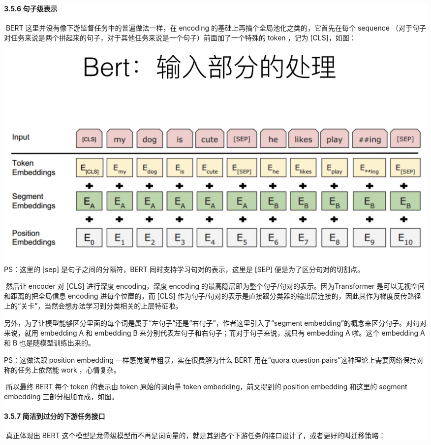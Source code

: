 #### 3.5.6 句子级表示

​	BERT 这里并没有像下游监督任务中的普遍做法一样，在 encoding 的基础上再搞个全局池化之类的，它首先在每个 sequence （对于句子对任务来说是两个拼起来的句子，对于其他任务来说是一个句子）前面加了一个特殊的 token ，记为 [CLS]，如图：

![bert1](.\ELMO\bert1.png)

PS：这里的 [sep] 是句子之间的分隔符，BERT 同时支持学习句对的表示，这里是 [SEP] 便是为了区分句对的切割点。

​	然后让 encoder 对 [CLS] 进行深度 encoding，深度 encoding 的最高隐层即为整个句子/句对的表示。因为Transformer 是可以无视空间和距离的把全局信息 encoding 进每个位置的，而 [CLS] 作为句子/句对的表示是直接跟分类器的输出层连接的，因此其作为梯度反传路径上的“关卡”，当然会想办法学习到分类相关的上层特征啦。

​	另外，为了让模型能够区分里面的每个词是属于“左句子”还是“右句子”，作者这里引入了“segment embedding”的概念来区分句子。对句对来说，就用 embedding A 和 embedding B 来分别代表左句子和右句子；而对于句子来说，就只有 embedding A 啦。这个 embedding A 和 B 也是随模型训练出来的。

PS：这做法跟 position embedding 一样感觉简单粗暴，实在很费解为什么 BERT 用在“quora question pairs”这种理论上需要网络保持对称的任务上依然能 work ，心情复杂。

​	所以最终 BERT 每个 token 的表示由 token 原始的词向量 token embedding，前文提到的 position embedding  和这里的 segment embedding 三部分相加而成，如图。

#### 3.5.7 简洁到过分的下游任务接口

​	真正体现出 BERT 这个模型是龙骨级模型而不再是词向量的，就是其到各个下游任务的接口设计了，或者更好的叫迁移策略：
